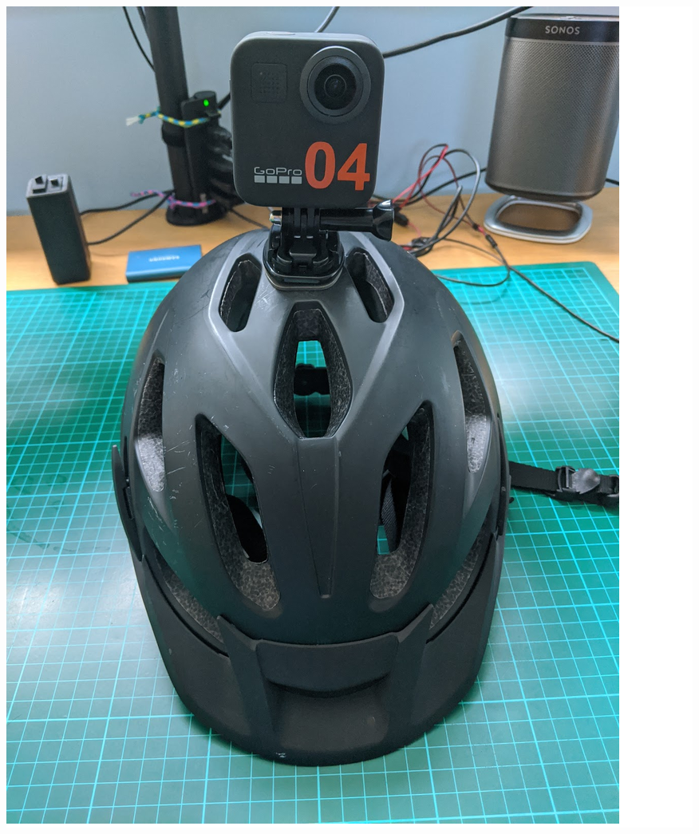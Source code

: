<p><img class="img-fluid" src="/assets/images/pages/trek-pack/v2/helmet-front.jpeg" alt="Helmet mount" title="Helmet mount"></p>
